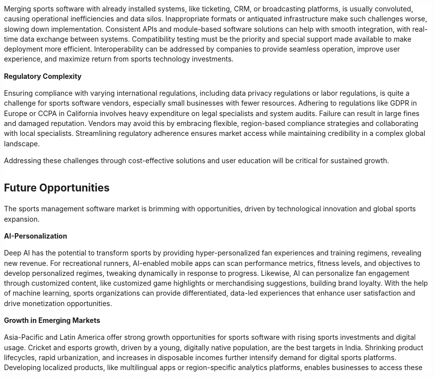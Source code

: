 </p>
<p>
    Merging sports software with already installed systems, like ticketing, CRM,
    or broadcasting platforms, is usually convoluted, causing operational
    inefficiencies and data silos. Inappropriate formats or antiquated
    infrastructure make such challenges worse, slowing down implementation.
    Consistent APIs and module-based software solutions can help with smooth
    integration, with real-time data exchange between systems. Compatibility
    testing must be the priority and special support made available to make
    deployment more efficient. Interoperability can be addressed by companies to
    provide seamless operation, improve user experience, and maximize return
    from sports technology investments.
</p>
<p>
    <strong>Regulatory Complexity</strong>
</p>
<p>
    Ensuring compliance with varying international regulations, including data
    privacy regulations or labor regulations, is quite a challenge for sports
    software vendors, especially small businesses with fewer resources. Adhering
    to regulations like GDPR in Europe or CCPA in California involves heavy
    expenditure on legal specialists and system audits. Failure can result in
    large fines and damaged reputation. Vendors may avoid this by embracing
    flexible, region-based compliance strategies and collaborating with local
    specialists. Streamlining regulatory adherence ensures market access while
    maintaining credibility in a complex global landscape.
</p>
<p dir="ltr">
    Addressing these challenges through cost-effective solutions and user
    education will be critical for sustained growth.
</p>
<h2 dir="ltr">
    Future Opportunities
</h2>
<p dir="ltr">
    The sports management software market is brimming with opportunities, driven
    by technological innovation and global sports expansion.
</p>
<p>
    <strong>AI-Personalization</strong>
</p>
<p>
    Deep AI has the potential to transform sports by providing
    hyper-personalized fan experiences and training regimens, revealing new
    revenue. For recreational runners, AI-enabled mobile apps can scan
    performance metrics, fitness levels, and objectives to develop personalized
    regimes, tweaking dynamically in response to progress. Likewise, AI can
    personalize fan engagement through customized content, like customized game
    highlights or merchandising suggestions, building brand loyalty. With the
    help of machine learning, sports organizations can provide differentiated,
    data-led experiences that enhance user satisfaction and drive monetization
    opportunities.
</p>
<p>
    <strong>Growth in Emerging Markets</strong>
</p>
<p>
    Asia-Pacific and Latin America offer strong growth opportunities for sports
    software with rising sports investments and digital usage. Cricket and
    esports growth, driven by a young, digitally native population, are the best
    targets in India. Shrinking product lifecycles, rapid urbanization, and
    increases in disposable incomes further intensify demand for digital sports
    platforms. Developing localized products, like multilingual apps or
    region-specific analytics platforms, enables businesses to access these